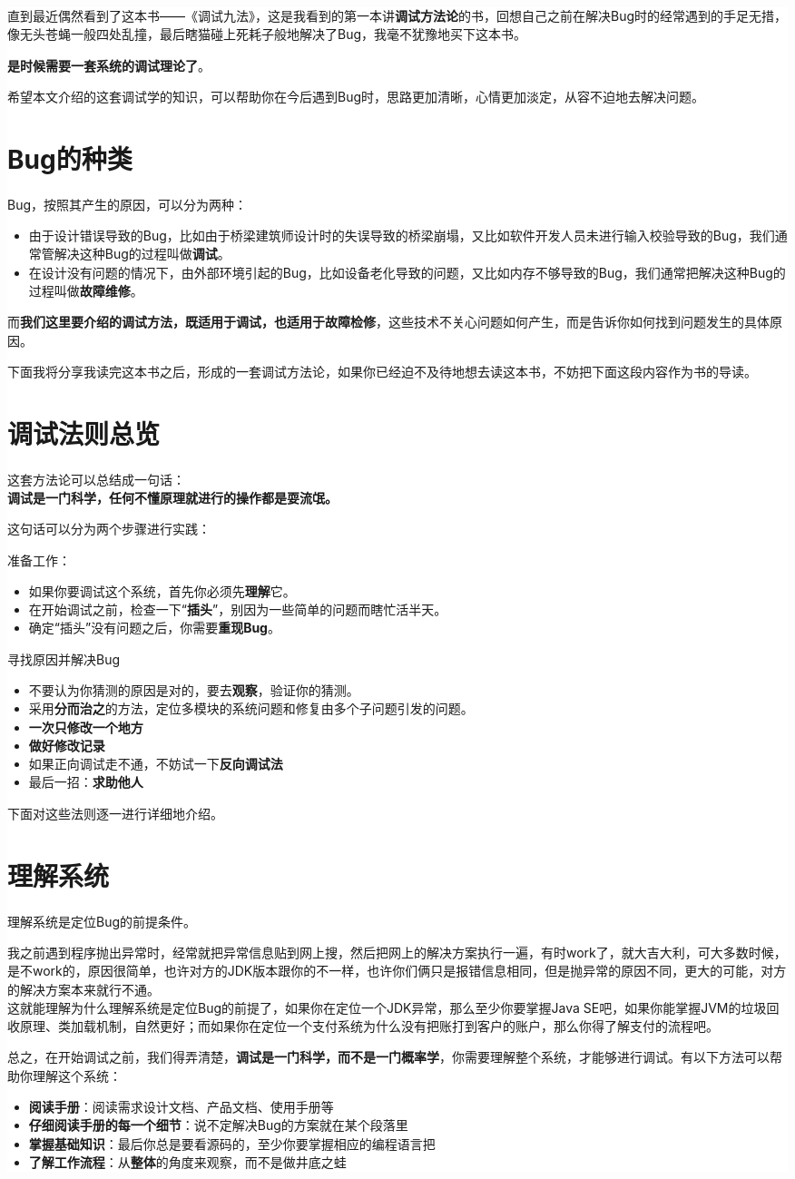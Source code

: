直到最近偶然看到了这本书——《调试九法》，这是我看到的第一本讲**调试方法论**的书，回想自己之前在解决Bug时的经常遇到的手足无措，像无头苍蝇一般四处乱撞，最后瞎猫碰上死耗子般地解决了Bug，我毫不犹豫地买下这本书。  

**是时候需要一套系统的调试理论了**。  

希望本文介绍的这套调试学的知识，可以帮助你在今后遇到Bug时，思路更加清晰，心情更加淡定，从容不迫地去解决问题。

# Bug的种类
Bug，按照其产生的原因，可以分为两种：

- 由于设计错误导致的Bug，比如由于桥梁建筑师设计时的失误导致的桥梁崩塌，又比如软件开发人员未进行输入校验导致的Bug，我们通常管解决这种Bug的过程叫做**调试**。
- 在设计没有问题的情况下，由外部环境引起的Bug，比如设备老化导致的问题，又比如内存不够导致的Bug，我们通常把解决这种Bug的过程叫做**故障维修**。

而**我们这里要介绍的调试方法，既适用于调试，也适用于故障检修**，这些技术不关心问题如何产生，而是告诉你如何找到问题发生的具体原因。  

下面我将分享我读完这本书之后，形成的一套调试方法论，如果你已经迫不及待地想去读这本书，不妨把下面这段内容作为书的导读。

# 调试法则总览
这套方法论可以总结成一句话：  
**调试是一门科学，任何不懂原理就进行的操作都是耍流氓。**

这句话可以分为两个步骤进行实践：

准备工作：

- 如果你要调试这个系统，首先你必须先**理解**它。
- 在开始调试之前，检查一下“**插头**”，别因为一些简单的问题而瞎忙活半天。
- 确定“插头”没有问题之后，你需要**重现Bug**。

寻找原因并解决Bug

- 不要认为你猜测的原因是对的，要去**观察**，验证你的猜测。
- 采用**分而治之**的方法，定位多模块的系统问题和修复由多个子问题引发的问题。
- **一次只修改一个地方**
- **做好修改记录**
- 如果正向调试走不通，不妨试一下**反向调试法**
- 最后一招：**求助他人**

下面对这些法则逐一进行详细地介绍。

# 理解系统
理解系统是定位Bug的前提条件。  

我之前遇到程序抛出异常时，经常就把异常信息贴到网上搜，然后把网上的解决方案执行一遍，有时work了，就大吉大利，可大多数时候，是不work的，原因很简单，也许对方的JDK版本跟你的不一样，也许你们俩只是报错信息相同，但是抛异常的原因不同，更大的可能，对方的解决方案本来就行不通。  
这就能理解为什么理解系统是定位Bug的前提了，如果你在定位一个JDK异常，那么至少你要掌握Java SE吧，如果你能掌握JVM的垃圾回收原理、类加载机制，自然更好；而如果你在定位一个支付系统为什么没有把账打到客户的账户，那么你得了解支付的流程吧。  

总之，在开始调试之前，我们得弄清楚，**调试是一门科学，而不是一门概率学**，你需要理解整个系统，才能够进行调试。有以下方法可以帮助你理解这个系统：

- **阅读手册**：阅读需求设计文档、产品文档、使用手册等
- **仔细阅读手册的每一个细节**：说不定解决Bug的方案就在某个段落里
- **掌握基础知识**：最后你总是要看源码的，至少你要掌握相应的编程语言把
- **了解工作流程**：从**整体**的角度来观察，而不是做井底之蛙
